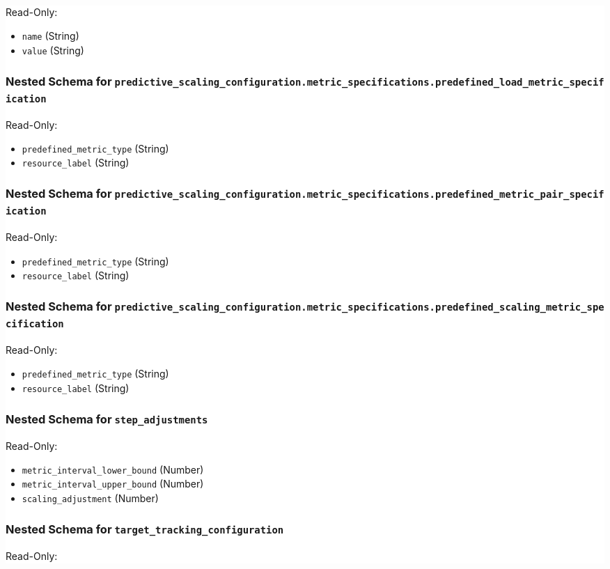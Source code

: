 Read-Only:

- `name` (String)
- `value` (String)






<a id="nestedatt--predictive_scaling_configuration--metric_specifications--predefined_load_metric_specification"></a>
### Nested Schema for `predictive_scaling_configuration.metric_specifications.predefined_load_metric_specification`

Read-Only:

- `predefined_metric_type` (String)
- `resource_label` (String)


<a id="nestedatt--predictive_scaling_configuration--metric_specifications--predefined_metric_pair_specification"></a>
### Nested Schema for `predictive_scaling_configuration.metric_specifications.predefined_metric_pair_specification`

Read-Only:

- `predefined_metric_type` (String)
- `resource_label` (String)


<a id="nestedatt--predictive_scaling_configuration--metric_specifications--predefined_scaling_metric_specification"></a>
### Nested Schema for `predictive_scaling_configuration.metric_specifications.predefined_scaling_metric_specification`

Read-Only:

- `predefined_metric_type` (String)
- `resource_label` (String)




<a id="nestedatt--step_adjustments"></a>
### Nested Schema for `step_adjustments`

Read-Only:

- `metric_interval_lower_bound` (Number)
- `metric_interval_upper_bound` (Number)
- `scaling_adjustment` (Number)


<a id="nestedatt--target_tracking_configuration"></a>
### Nested Schema for `target_tracking_configuration`

Read-Only:
